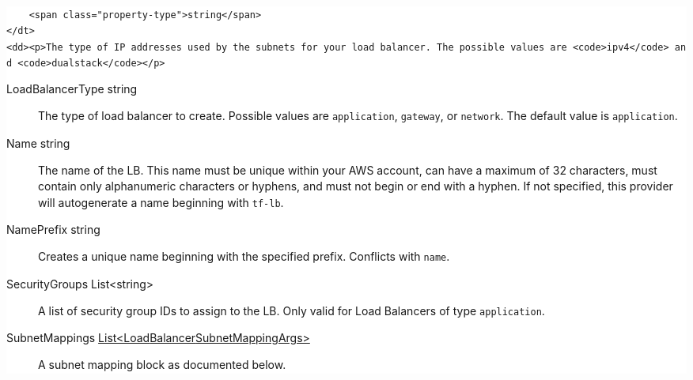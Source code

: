         <span class="property-type">string</span>
    </dt>
    <dd><p>The type of IP addresses used by the subnets for your load balancer. The possible values are <code>ipv4</code> and <code>dualstack</code></p>
</dd><dt class="property-optional"
            title="Optional">
        <span id="state_loadbalancertype_csharp">
<a data-swiftype-name="resource-property" data-swiftype-type="text" href="#state_loadbalancertype_csharp" style="color: inherit; text-decoration: inherit;">Load<wbr>Balancer<wbr>Type</a>
</span>
        <span class="property-indicator"></span>
        <span class="property-type">string</span>
    </dt>
    <dd><p>The type of load balancer to create. Possible values are <code>application</code>, <code>gateway</code>, or <code>network</code>. The default value is <code>application</code>.</p>
</dd><dt class="property-optional"
            title="Optional">
        <span id="state_name_csharp">
<a data-swiftype-name="resource-property" data-swiftype-type="text" href="#state_name_csharp" style="color: inherit; text-decoration: inherit;">Name</a>
</span>
        <span class="property-indicator"></span>
        <span class="property-type">string</span>
    </dt>
    <dd><p>The name of the LB. This name must be unique within your AWS account, can have a maximum of 32 characters,
must contain only alphanumeric characters or hyphens, and must not begin or end with a hyphen. If not specified,
this provider will autogenerate a name beginning with <code>tf-lb</code>.</p>
</dd><dt class="property-optional"
            title="Optional">
        <span id="state_nameprefix_csharp">
<a data-swiftype-name="resource-property" data-swiftype-type="text" href="#state_nameprefix_csharp" style="color: inherit; text-decoration: inherit;">Name<wbr>Prefix</a>
</span>
        <span class="property-indicator"></span>
        <span class="property-type">string</span>
    </dt>
    <dd><p>Creates a unique name beginning with the specified prefix. Conflicts with <code>name</code>.</p>
</dd><dt class="property-optional"
            title="Optional">
        <span id="state_securitygroups_csharp">
<a data-swiftype-name="resource-property" data-swiftype-type="text" href="#state_securitygroups_csharp" style="color: inherit; text-decoration: inherit;">Security<wbr>Groups</a>
</span>
        <span class="property-indicator"></span>
        <span class="property-type">List&lt;string&gt;</span>
    </dt>
    <dd><p>A list of security group IDs to assign to the LB. Only valid for Load Balancers of type <code>application</code>.</p>
</dd><dt class="property-optional"
            title="Optional">
        <span id="state_subnetmappings_csharp">
<a data-swiftype-name="resource-property" data-swiftype-type="text" href="#state_subnetmappings_csharp" style="color: inherit; text-decoration: inherit;">Subnet<wbr>Mappings</a>
</span>
        <span class="property-indicator"></span>
        <span class="property-type"><a href="#loadbalancersubnetmapping">List&lt;Load<wbr>Balancer<wbr>Subnet<wbr>Mapping<wbr>Args&gt;</a></span>
    </dt>
    <dd><p>A subnet mapping block as documented below.</p>
</dd><dt class="property-optional"
            title="Optional">